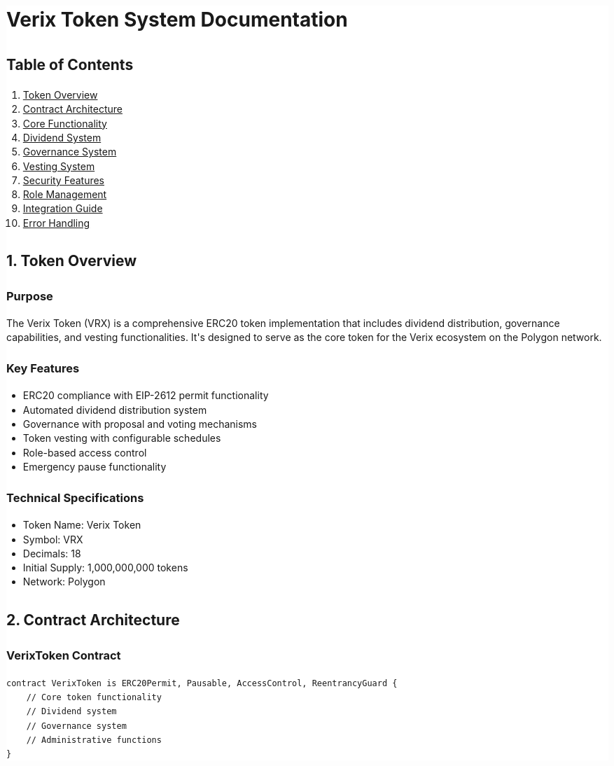 # Verix Token System Documentation

## Table of Contents
1. [Token Overview](#token-overview)
2. [Contract Architecture](#contract-architecture)
3. [Core Functionality](#core-functionality)
4. [Dividend System](#dividend-system)
5. [Governance System](#governance-system)
6. [Vesting System](#vesting-system)
7. [Security Features](#security-features)
8. [Role Management](#role-management)
9. [Integration Guide](#integration-guide)
10. [Error Handling](#error-handling)

## 1. Token Overview

### Purpose
The Verix Token (VRX) is a comprehensive ERC20 token implementation that includes dividend distribution, governance capabilities, and vesting functionalities. It's designed to serve as the core token for the Verix ecosystem on the Polygon network.

### Key Features
- ERC20 compliance with EIP-2612 permit functionality
- Automated dividend distribution system
- Governance with proposal and voting mechanisms
- Token vesting with configurable schedules
- Role-based access control
- Emergency pause functionality

### Technical Specifications
- Token Name: Verix Token
- Symbol: VRX
- Decimals: 18
- Initial Supply: 1,000,000,000 tokens
- Network: Polygon

## 2. Contract Architecture

### VerixToken Contract
```solidity
contract VerixToken is ERC20Permit, Pausable, AccessControl, ReentrancyGuard {
    // Core token functionality
    // Dividend system
    // Governance system
    // Administrative functions
}
```
